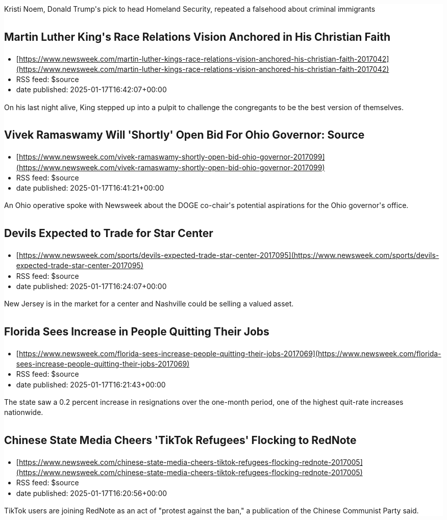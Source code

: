 Kristi Noem, Donald Trump's pick to head Homeland Security, repeated a falsehood about criminal immigrants

## Martin Luther King's Race Relations Vision Anchored in His Christian Faith
 - [https://www.newsweek.com/martin-luther-kings-race-relations-vision-anchored-his-christian-faith-2017042](https://www.newsweek.com/martin-luther-kings-race-relations-vision-anchored-his-christian-faith-2017042)
 - RSS feed: $source
 - date published: 2025-01-17T16:42:07+00:00

On his last night alive, King stepped up into a pulpit to challenge the congregants to be the best version of themselves.

## Vivek Ramaswamy Will 'Shortly' Open Bid For Ohio Governor: Source
 - [https://www.newsweek.com/vivek-ramaswamy-shortly-open-bid-ohio-governor-2017099](https://www.newsweek.com/vivek-ramaswamy-shortly-open-bid-ohio-governor-2017099)
 - RSS feed: $source
 - date published: 2025-01-17T16:41:21+00:00

An Ohio operative spoke with Newsweek about the DOGE co-chair's potential aspirations for the Ohio governor's office.

## Devils Expected to Trade for Star Center
 - [https://www.newsweek.com/sports/devils-expected-trade-star-center-2017095](https://www.newsweek.com/sports/devils-expected-trade-star-center-2017095)
 - RSS feed: $source
 - date published: 2025-01-17T16:24:07+00:00

New Jersey is in the market for a center and Nashville could be selling a valued asset.

## Florida Sees Increase in People Quitting Their Jobs
 - [https://www.newsweek.com/florida-sees-increase-people-quitting-their-jobs-2017069](https://www.newsweek.com/florida-sees-increase-people-quitting-their-jobs-2017069)
 - RSS feed: $source
 - date published: 2025-01-17T16:21:43+00:00

The state saw a 0.2 percent increase in resignations over the one-month period, one of the highest quit-rate increases nationwide.

## Chinese State Media Cheers 'TikTok Refugees' Flocking to RedNote
 - [https://www.newsweek.com/chinese-state-media-cheers-tiktok-refugees-flocking-rednote-2017005](https://www.newsweek.com/chinese-state-media-cheers-tiktok-refugees-flocking-rednote-2017005)
 - RSS feed: $source
 - date published: 2025-01-17T16:20:56+00:00

TikTok users are joining RedNote as an act of "protest against the ban," a publication of the Chinese Communist Party said.
